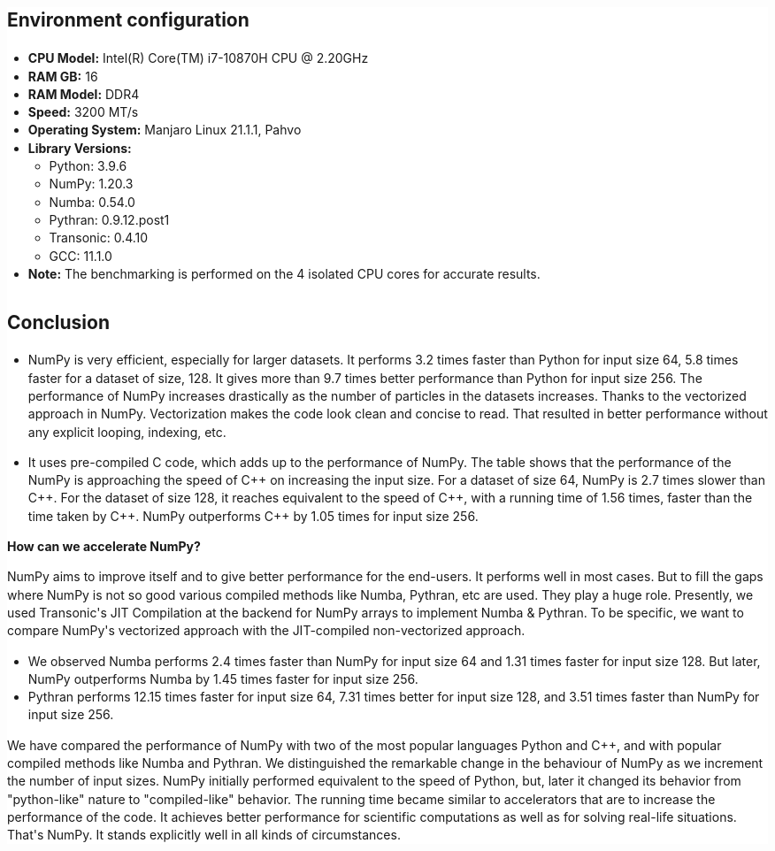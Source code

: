 ## Environment configuration

* **CPU Model:** Intel(R) Core(TM) i7-10870H CPU @ 2.20GHz
* **RAM GB:** 16
* **RAM Model:** DDR4
* **Speed:** 3200 MT/s
* **Operating System:** Manjaro Linux 21.1.1, Pahvo
* **Library Versions:**
    * Python: 3.9.6
    * NumPy: 1.20.3
    * Numba: 0.54.0
    * Pythran: 0.9.12.post1
    * Transonic: 0.4.10
    * GCC: 11.1.0
* **Note:** The benchmarking is performed on the $4$ isolated CPU cores for accurate results.

## Conclusion

* NumPy is very efficient, especially for larger datasets. 
It performs $3.2$ times faster than Python for input size $64$, 
$5.8$ times faster for a dataset of size, $128$. 
It gives more than $9.7$ times better performance than Python for input size $256$. 
The performance of NumPy increases drastically as the number of particles in the datasets increases. 
Thanks to the vectorized approach in NumPy. Vectorization makes the code look clean and concise to read. That resulted in better performance without any explicit looping, indexing, etc.

* It uses pre-compiled C code, which adds up to the performance of NumPy. 
The table shows that the performance of the NumPy is approaching the speed of C++ on increasing the input size. 
For a dataset of size $64$, NumPy is $2.7$ times slower than C++. For the dataset of size $128$, 
it reaches equivalent to the speed of C++, with a running time of $1.56$ times, faster than the time taken by C++. 
NumPy outperforms C++ by $1.05$ times for input size $256$.

**How can we accelerate NumPy?**

NumPy aims to improve itself and to give better performance for the end-users. It performs well in most cases. 
But to fill the gaps where NumPy is not so good various compiled methods 
like Numba, Pythran, etc are used. They play a huge role. Presently, 
we used Transonic's JIT Compilation at the backend for NumPy arrays to implement Numba & Pythran. 
To be specific, we want to compare NumPy's vectorized approach with the JIT-compiled non-vectorized approach.

* We observed Numba performs $2.4$ times faster than NumPy for input size $64$ 
and $1.31$ times faster for input size $128$. 
But later, NumPy outperforms Numba by $1.45$ times faster for input size $256$.
* Pythran performs $12.15$ times faster for input size $64$, 
$7.31$ times better for input size $128$, and $3.51$ times faster than NumPy for input size $256$.

We have compared the performance of NumPy with two of the most popular languages 
Python and C++, and with popular compiled methods like Numba and Pythran. 
We distinguished the remarkable change in the behaviour of NumPy as we increment the number of input sizes. 
NumPy initially performed equivalent to the speed of Python, 
but, later it changed its behavior from "python-like" nature to "compiled-like" behavior. 
The running time became similar to accelerators that are to increase the performance of the code.
It achieves better performance for scientific computations 
as well as for solving real-life situations. That's NumPy. 
It stands explicitly well in all kinds of circumstances.
